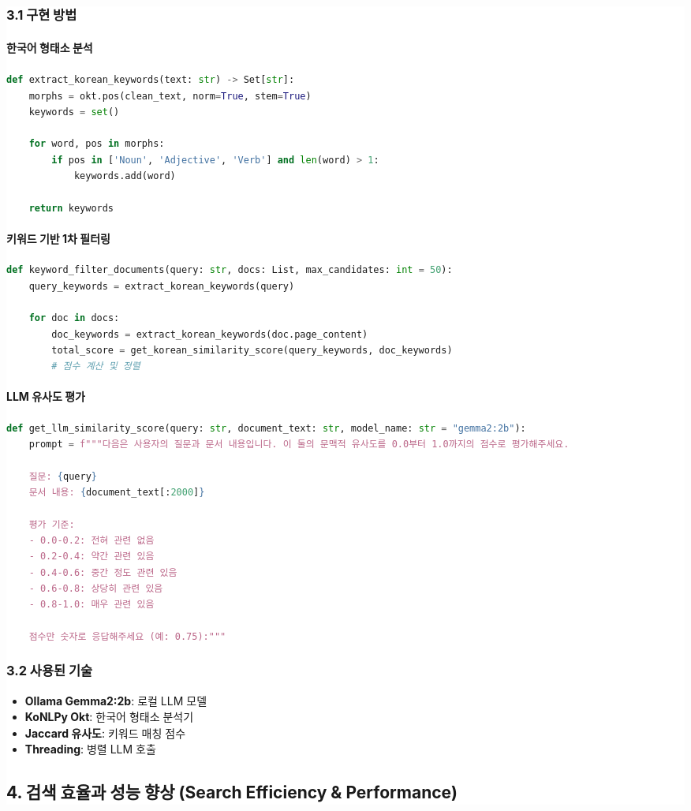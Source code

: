 ### 3.1 구현 방법

#### 한국어 형태소 분석
```python
def extract_korean_keywords(text: str) -> Set[str]:
    morphs = okt.pos(clean_text, norm=True, stem=True)
    keywords = set()
    
    for word, pos in morphs:
        if pos in ['Noun', 'Adjective', 'Verb'] and len(word) > 1:
            keywords.add(word)
    
    return keywords
```

#### 키워드 기반 1차 필터링
```python
def keyword_filter_documents(query: str, docs: List, max_candidates: int = 50):
    query_keywords = extract_korean_keywords(query)
    
    for doc in docs:
        doc_keywords = extract_korean_keywords(doc.page_content)
        total_score = get_korean_similarity_score(query_keywords, doc_keywords)
        # 점수 계산 및 정렬
```

#### LLM 유사도 평가
```python
def get_llm_similarity_score(query: str, document_text: str, model_name: str = "gemma2:2b"):
    prompt = f"""다음은 사용자의 질문과 문서 내용입니다. 이 둘의 문맥적 유사도를 0.0부터 1.0까지의 점수로 평가해주세요.
    
    질문: {query}
    문서 내용: {document_text[:2000]}
    
    평가 기준:
    - 0.0-0.2: 전혀 관련 없음
    - 0.2-0.4: 약간 관련 있음
    - 0.4-0.6: 중간 정도 관련 있음
    - 0.6-0.8: 상당히 관련 있음
    - 0.8-1.0: 매우 관련 있음
    
    점수만 숫자로 응답해주세요 (예: 0.75):"""
```

### 3.2 사용된 기술
- **Ollama Gemma2:2b**: 로컬 LLM 모델
- **KoNLPy Okt**: 한국어 형태소 분석기
- **Jaccard 유사도**: 키워드 매칭 점수
- **Threading**: 병렬 LLM 호출

## 4. 검색 효율과 성능 향상 (Search Efficiency & Performance)
